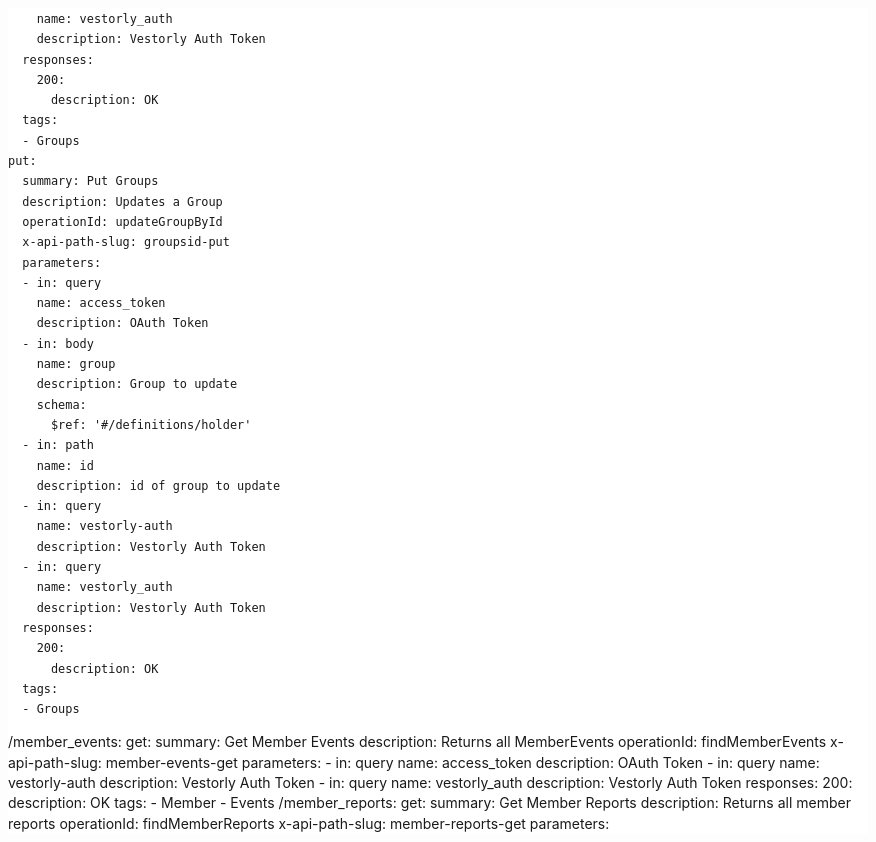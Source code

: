         name: vestorly_auth
        description: Vestorly Auth Token
      responses:
        200:
          description: OK
      tags:
      - Groups
    put:
      summary: Put Groups
      description: Updates a Group
      operationId: updateGroupById
      x-api-path-slug: groupsid-put
      parameters:
      - in: query
        name: access_token
        description: OAuth Token
      - in: body
        name: group
        description: Group to update
        schema:
          $ref: '#/definitions/holder'
      - in: path
        name: id
        description: id of group to update
      - in: query
        name: vestorly-auth
        description: Vestorly Auth Token
      - in: query
        name: vestorly_auth
        description: Vestorly Auth Token
      responses:
        200:
          description: OK
      tags:
      - Groups
  /member_events:
    get:
      summary: Get Member Events
      description: Returns all MemberEvents
      operationId: findMemberEvents
      x-api-path-slug: member-events-get
      parameters:
      - in: query
        name: access_token
        description: OAuth Token
      - in: query
        name: vestorly-auth
        description: Vestorly Auth Token
      - in: query
        name: vestorly_auth
        description: Vestorly Auth Token
      responses:
        200:
          description: OK
      tags:
      - Member
      - Events
  /member_reports:
    get:
      summary: Get Member Reports
      description: Returns all member reports
      operationId: findMemberReports
      x-api-path-slug: member-reports-get
      parameters: